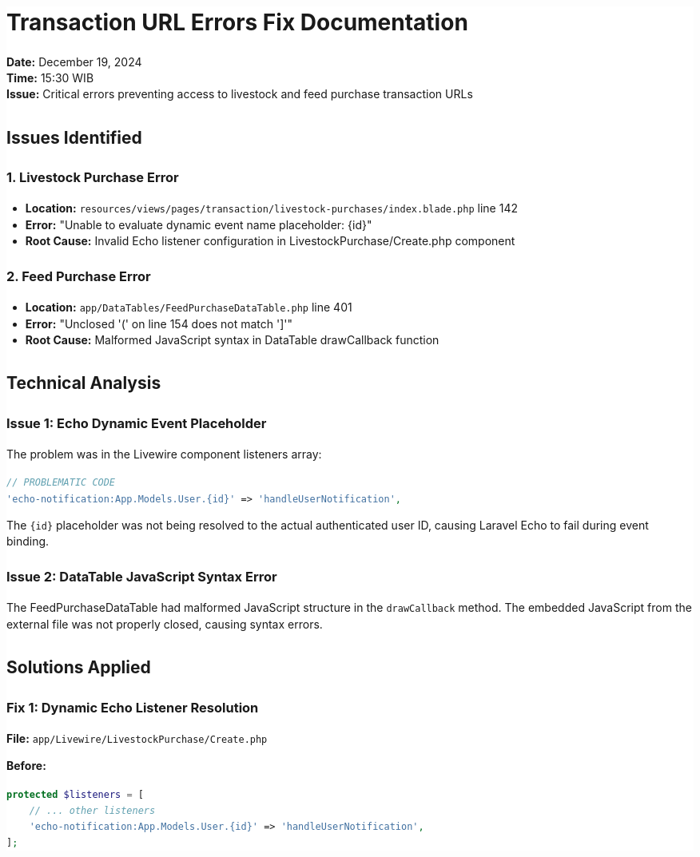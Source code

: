 # Transaction URL Errors Fix Documentation

**Date:** December 19, 2024  
**Time:** 15:30 WIB  
**Issue:** Critical errors preventing access to livestock and feed purchase transaction URLs

## Issues Identified

### 1. Livestock Purchase Error

-   **Location:** `resources/views/pages/transaction/livestock-purchases/index.blade.php` line 142
-   **Error:** "Unable to evaluate dynamic event name placeholder: {id}"
-   **Root Cause:** Invalid Echo listener configuration in LivestockPurchase/Create.php component

### 2. Feed Purchase Error

-   **Location:** `app/DataTables/FeedPurchaseDataTable.php` line 401
-   **Error:** "Unclosed '(' on line 154 does not match ']'"
-   **Root Cause:** Malformed JavaScript syntax in DataTable drawCallback function

## Technical Analysis

### Issue 1: Echo Dynamic Event Placeholder

The problem was in the Livewire component listeners array:

```php
// PROBLEMATIC CODE
'echo-notification:App.Models.User.{id}' => 'handleUserNotification',
```

The `{id}` placeholder was not being resolved to the actual authenticated user ID, causing Laravel Echo to fail during event binding.

### Issue 2: DataTable JavaScript Syntax Error

The FeedPurchaseDataTable had malformed JavaScript structure in the `drawCallback` method. The embedded JavaScript from the external file was not properly closed, causing syntax errors.

## Solutions Applied

### Fix 1: Dynamic Echo Listener Resolution

**File:** `app/Livewire/LivestockPurchase/Create.php`

**Before:**

```php
protected $listeners = [
    // ... other listeners
    'echo-notification:App.Models.User.{id}' => 'handleUserNotification',
];
```
